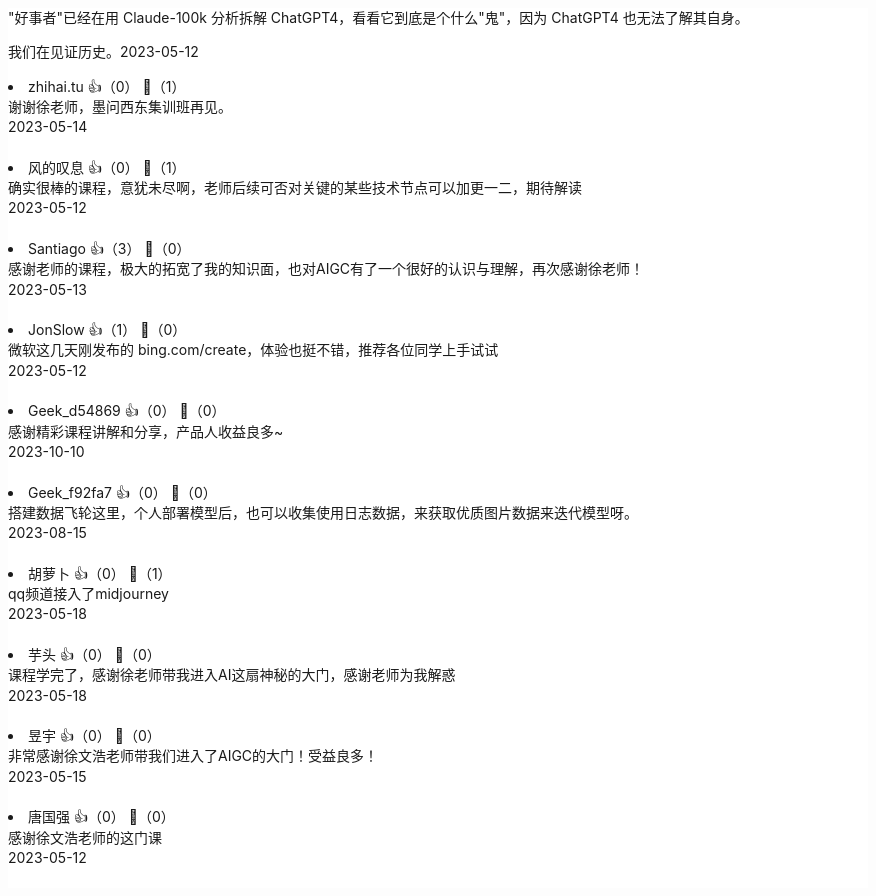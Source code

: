 &quot;好事者&quot;已经在用 Claude-100k 分析拆解 ChatGPT4，看看它到底是个什么&quot;鬼&quot;，因为 ChatGPT4 也无法了解其自身。

我们在见证历史。</div>2023-05-12</li><br/><li><span>zhihai.tu</span> 👍（0） 💬（1）<div>谢谢徐老师，墨问西东集训班再见。</div>2023-05-14</li><br/><li><span>风的叹息</span> 👍（0） 💬（1）<div>确实很棒的课程，意犹未尽啊，老师后续可否对关键的某些技术节点可以加更一二，期待解读</div>2023-05-12</li><br/><li><span>Santiago</span> 👍（3） 💬（0）<div>感谢老师的课程，极大的拓宽了我的知识面，也对AIGC有了一个很好的认识与理解，再次感谢徐老师！</div>2023-05-13</li><br/><li><span>JonSlow</span> 👍（1） 💬（0）<div>微软这几天刚发布的 bing.com&#47;create，体验也挺不错，推荐各位同学上手试试</div>2023-05-12</li><br/><li><span>Geek_d54869</span> 👍（0） 💬（0）<div>感谢精彩课程讲解和分享，产品人收益良多~</div>2023-10-10</li><br/><li><span>Geek_f92fa7</span> 👍（0） 💬（0）<div>搭建数据飞轮这里，个人部署模型后，也可以收集使用日志数据，来获取优质图片数据来迭代模型呀。</div>2023-08-15</li><br/><li><span>胡萝卜</span> 👍（0） 💬（1）<div>qq频道接入了midjourney</div>2023-05-18</li><br/><li><span>芋头</span> 👍（0） 💬（0）<div>课程学完了，感谢徐老师带我进入AI这扇神秘的大门，感谢老师为我解惑</div>2023-05-18</li><br/><li><span>昱宇</span> 👍（0） 💬（0）<div>非常感谢徐文浩老师带我们进入了AIGC的大门！受益良多！</div>2023-05-15</li><br/><li><span>唐国强</span> 👍（0） 💬（0）<div>感谢徐文浩老师的这门课</div>2023-05-12</li><br/>
</ul>